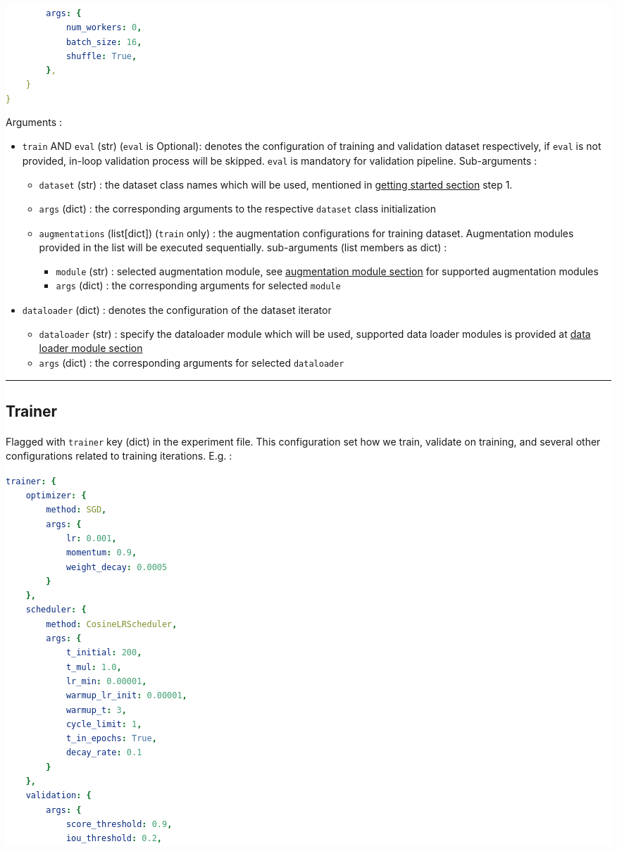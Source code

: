 ```yaml
        args: {
            num_workers: 0,
            batch_size: 16,
            shuffle: True,
        },
    }
}
```

Arguments :

- `train` AND `eval` (str) (`eval` is Optional): denotes the configuration of training and validation dataset respectively, if `eval` is not provided, in-loop validation process will be skipped. `eval` is mandatory for validation pipeline. Sub-arguments :

    - `dataset` (str) : the dataset class names which will be used, mentioned in [getting started section](../index.md#getting-started) step 1.
    - `args` (dict) : the corresponding arguments to the respective `dataset` class initialization
    - `augmentations` (list[dict]) (`train` only) : the augmentation configurations for training dataset. Augmentation modules provided in the list will be executed sequentially. sub-arguments (list members as dict) :

        - `module` (str) : selected augmentation module, see [augmentation module section](../modules/augmentation.md) for supported augmentation modules
        - `args` (dict) : the corresponding arguments for selected `module`

- `dataloader` (dict) : denotes the configuration of the dataset iterator

    - `dataloader` (str) : specify the dataloader module which will be used, supported data loader modules is provided at [data loader module section](../modules/data_loader.md)
    - `args` (dict) : the corresponding arguments for selected `dataloader`

---

## Trainer

Flagged with `trainer` key (dict) in the experiment file. This configuration set how we train, validate on training, and several other configurations related to training iterations. E.g. :

```yaml
trainer: {
    optimizer: {
        method: SGD,
        args: {
            lr: 0.001,
            momentum: 0.9,
            weight_decay: 0.0005
        }
    },
    scheduler: {
        method: CosineLRScheduler,
        args: {
            t_initial: 200,
            t_mul: 1.0,
            lr_min: 0.00001,
            warmup_lr_init: 0.00001,
            warmup_t: 3,
            cycle_limit: 1,
            t_in_epochs: True,
            decay_rate: 0.1
        }
    },
    validation: {
        args: {
            score_threshold: 0.9,
            iou_threshold: 0.2,
```